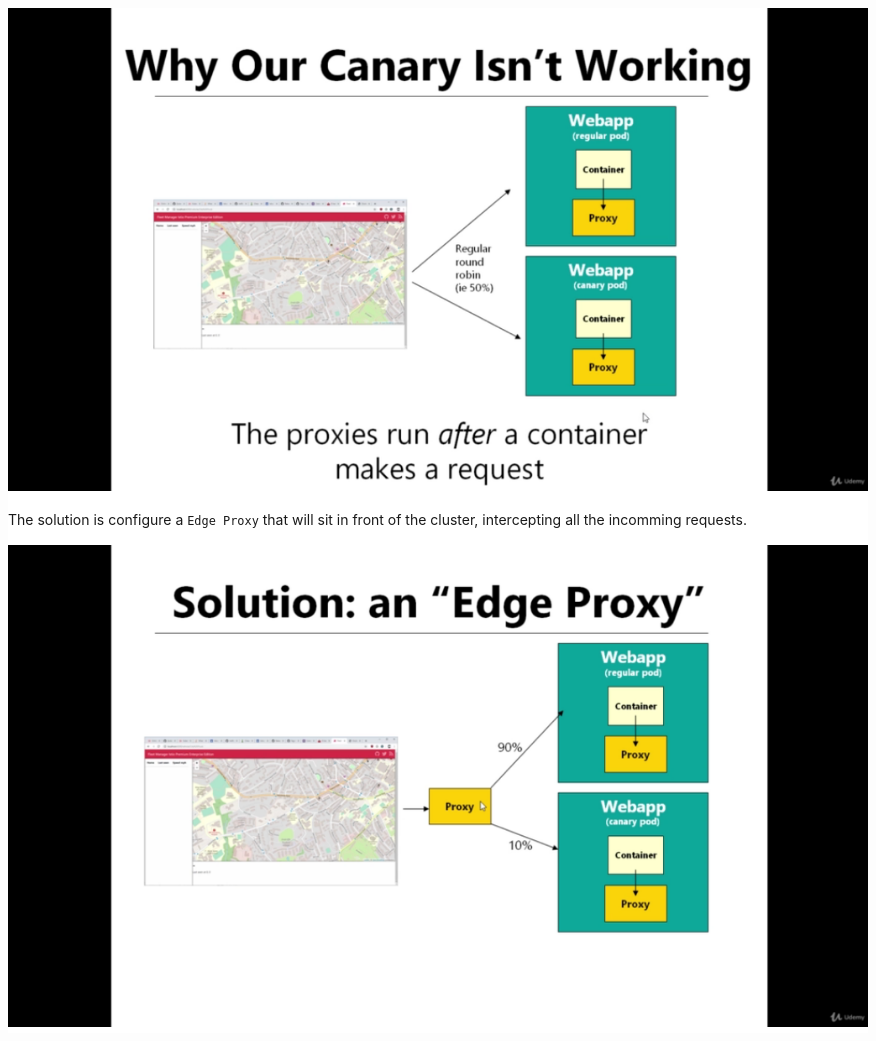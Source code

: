 ![Experimental Frontend](./artifacts/06-FrontendCanaryNotWorking.png)

The solution is configure a `Edge Proxy` that will sit in front of the cluster, intercepting all the incomming requests.

![EdgeProxy](./artifacts/06-EdgeProxy.png)
